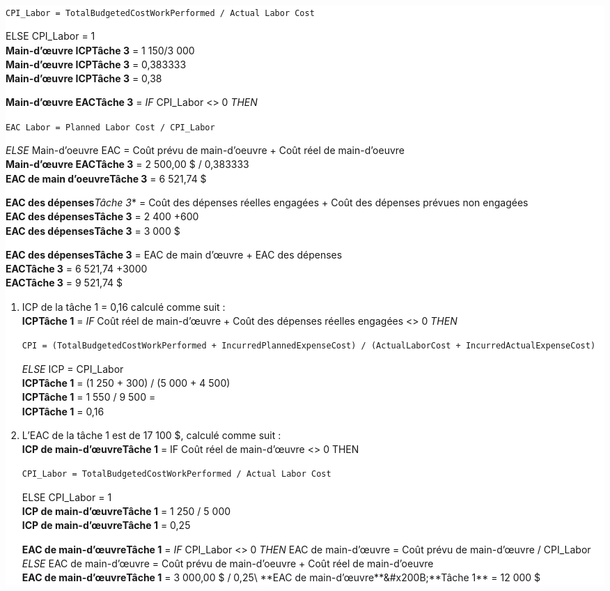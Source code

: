    ```
   CPI_Labor = TotalBudgetedCostWorkPerformed / Actual Labor Cost
   ```

   ELSE CPI_Labor = 1\
   **Main-d’œuvre ICP**&#x200B;**Tâche 3** = 1 150/3 000\
   **Main-d’œuvre ICP**&#x200B;**Tâche 3** = 0,383333\
   **Main-d’œuvre ICP**&#x200B;**Tâche 3** = 0,38

   **Main-d’œuvre EAC**&#x200B;**Tâche 3** = *IF* CPI_Labor &lt;> 0 *THEN*

   ```
   EAC Labor = Planned Labor Cost / CPI_Labor
   ```

   *ELSE* Main-d’oeuvre EAC = Coût prévu de main-d’oeuvre + Coût réel de main-d’oeuvre\
   **Main-d’œuvre EAC**&#x200B;**Tâche 3** = 2 500,00 $ / 0,383333\
   **EAC de main d’oeuvre**&#x200B;**Tâche 3** = 6 521,74 $

   **EAC des dépenses***Tâche 3** = Coût des dépenses réelles engagées + Coût des dépenses prévues non engagées\
   **EAC des dépenses**&#x200B;**Tâche 3** = 2 400 $ + 600 $\
   **EAC des dépenses**&#x200B;**Tâche 3** = 3 000 $

   **EAC des dépenses**&#x200B;**Tâche 3** = EAC de main d’œuvre + EAC des dépenses\
   **EAC**&#x200B;**Tâche 3** = 6 521,74 $ + 3 000 $\
   **EAC**&#x200B;**Tâche 3** = 9 521,74 $

1. ICP de la tâche 1 = 0,16 calculé comme suit :\
   **ICP**&#x200B;**Tâche 1** = *IF* Coût réel de main-d’œuvre + Coût des dépenses réelles engagées &lt;> 0 *THEN*

   ```
   CPI = (TotalBudgetedCostWorkPerformed + IncurredPlannedExpenseCost) / (ActualLaborCost + IncurredActualExpenseCost)
   ```

   *ELSE* ICP = CPI_Labor\
   **ICP**&#x200B;**Tâche 1** = (1 250 + 300) / (5 000 + 4 500)\
   **ICP**&#x200B;**Tâche 1** = 1 550 / 9 500 =\
   **ICP**&#x200B;**Tâche 1** = 0,16

1. L’EAC de la tâche 1 est de 17 100 $, calculé comme suit :\
   **ICP de main-d’œuvre**&#x200B;**Tâche 1** = IF Coût réel de main-d’œuvre &lt;> 0 THEN

   ```
   CPI_Labor = TotalBudgetedCostWorkPerformed / Actual Labor Cost
   ```

   ELSE CPI_Labor = 1\
   **ICP de main-d’œuvre**&#x200B;**Tâche 1** = 1 250 / 5 000\
   **ICP de main-d’œuvre**&#x200B;**Tâche 1** = 0,25

   **EAC de main-d’œuvre**&#x200B;**Tâche 1** = *IF* CPI_Labor &lt;> 0 *THEN* EAC de main-d’œuvre = Coût prévu de main-d’œuvre / CPI_Labor\
   *ELSE* EAC de main-d’œuvre = Coût prévu de main-d’oeuvre + Coût réel de main-d’oeuvre\
   **EAC de main-d’œuvre**&#x200B;**Tâche 1** = 3 000,00 $ / 0,25\
   **EAC de main-d’œuvre**&#x200B;**Tâche 1** = 12 000 $

